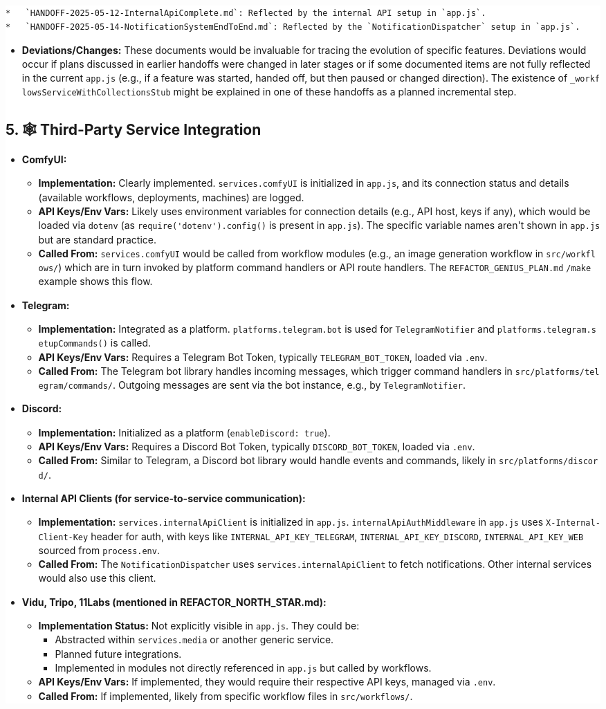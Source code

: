     *   `HANDOFF-2025-05-12-InternalApiComplete.md`: Reflected by the internal API setup in `app.js`.
    *   `HANDOFF-2025-05-14-NotificationSystemEndToEnd.md`: Reflected by the `NotificationDispatcher` setup in `app.js`.
*   **Deviations/Changes:** These documents would be invaluable for tracing the evolution of specific features. Deviations would occur if plans discussed in earlier handoffs were changed in later stages or if some documented items are not fully reflected in the current `app.js` (e.g., if a feature was started, handed off, but then paused or changed direction). The existence of `_workflowsServiceWithCollectionsStub` might be explained in one of these handoffs as a planned incremental step.

## 5. 🕸️ Third-Party Service Integration

*   **ComfyUI:**
    *   **Implementation:** Clearly implemented. `services.comfyUI` is initialized in `app.js`, and its connection status and details (available workflows, deployments, machines) are logged.
    *   **API Keys/Env Vars:** Likely uses environment variables for connection details (e.g., API host, keys if any), which would be loaded via `dotenv` (as `require('dotenv').config()` is present in `app.js`). The specific variable names aren't shown in `app.js` but are standard practice.
    *   **Called From:** `services.comfyUI` would be called from workflow modules (e.g., an image generation workflow in `src/workflows/`) which are in turn invoked by platform command handlers or API route handlers. The `REFACTOR_GENIUS_PLAN.md` `/make` example shows this flow.

*   **Telegram:**
    *   **Implementation:** Integrated as a platform. `platforms.telegram.bot` is used for `TelegramNotifier` and `platforms.telegram.setupCommands()` is called.
    *   **API Keys/Env Vars:** Requires a Telegram Bot Token, typically `TELEGRAM_BOT_TOKEN`, loaded via `.env`.
    *   **Called From:** The Telegram bot library handles incoming messages, which trigger command handlers in `src/platforms/telegram/commands/`. Outgoing messages are sent via the bot instance, e.g., by `TelegramNotifier`.

*   **Discord:**
    *   **Implementation:** Initialized as a platform (`enableDiscord: true`).
    *   **API Keys/Env Vars:** Requires a Discord Bot Token, typically `DISCORD_BOT_TOKEN`, loaded via `.env`.
    *   **Called From:** Similar to Telegram, a Discord bot library would handle events and commands, likely in `src/platforms/discord/`.

*   **Internal API Clients (for service-to-service communication):**
    *   **Implementation:** `services.internalApiClient` is initialized in `app.js`. `internalApiAuthMiddleware` in `app.js` uses `X-Internal-Client-Key` header for auth, with keys like `INTERNAL_API_KEY_TELEGRAM`, `INTERNAL_API_KEY_DISCORD`, `INTERNAL_API_KEY_WEB` sourced from `process.env`.
    *   **Called From:** The `NotificationDispatcher` uses `services.internalApiClient` to fetch notifications. Other internal services would also use this client.

*   **Vidu, Tripo, 11Labs (mentioned in REFACTOR_NORTH_STAR.md):**
    *   **Implementation Status:** Not explicitly visible in `app.js`. They could be:
        *   Abstracted within `services.media` or another generic service.
        *   Planned future integrations.
        *   Implemented in modules not directly referenced in `app.js` but called by workflows.
    *   **API Keys/Env Vars:** If implemented, they would require their respective API keys, managed via `.env`.
    *   **Called From:** If implemented, likely from specific workflow files in `src/workflows/`.

